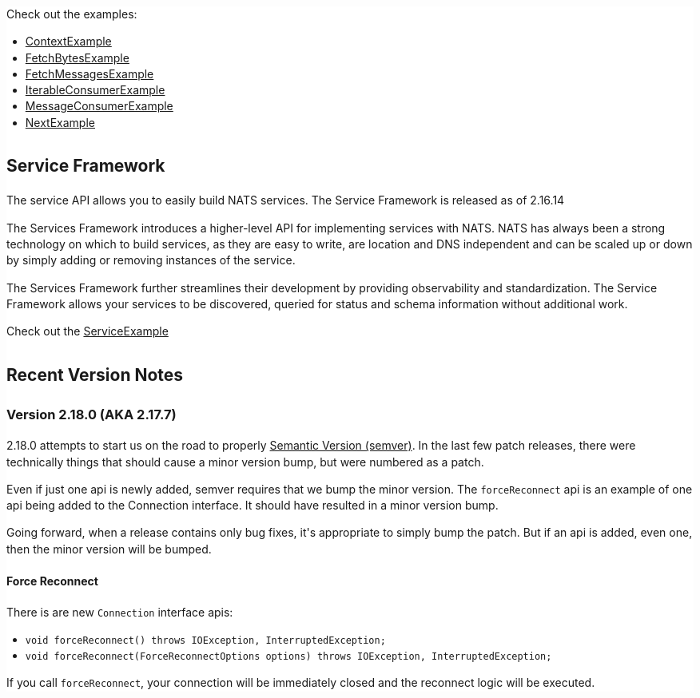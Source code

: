 Check out the examples:

* [ContextExample](src/examples/java/io/nats/examples/jetstream/simple/ContextExample.java)
* [FetchBytesExample](src/examples/java/io/nats/examples/jetstream/simple/FetchBytesExample.java)
* [FetchMessagesExample](src/examples/java/io/nats/examples/jetstream/simple/FetchMessagesExample.java)
* [IterableConsumerExample](src/examples/java/io/nats/examples/jetstream/simple/IterableConsumerExample.java)
* [MessageConsumerExample](src/examples/java/io/nats/examples/jetstream/simple/MessageConsumerExample.java)
* [NextExample](src/examples/java/io/nats/examples/jetstream/simple/NextExample.java)

## Service Framework

The service API allows you to easily build NATS services. The Service Framework is released as of 2.16.14

The Services Framework introduces a higher-level API for implementing services with NATS. NATS has always been a strong technology on which to build services, as they are easy to write, are location and DNS independent and can be scaled up or down by simply adding or removing instances of the service.

The Services Framework further streamlines their development by providing observability and standardization. The Service Framework allows your services to be discovered, queried for status and schema information without additional work.

Check out the [ServiceExample](src/examples/java/io/nats/examples/service/ServiceExample.java)

## Recent Version Notes

### Version 2.18.0 (AKA 2.17.7)

2.18.0 attempts to start us on the road to properly [Semantic Version (semver)](https://semver.org/). 
In the last few patch releases, there were technically things that should cause a minor version bump, 
but were numbered as a patch.

Even if just one api is newly added, semver requires that we bump the minor version. The `forceReconnect` api
is an example of one api being added to the Connection interface. It should have resulted in a minor version bump.

Going forward, when a release contains only bug fixes, it's appropriate to simply bump the patch. 
But if an api is added, even one, then the minor version will be bumped.

#### Force Reconnect

There is are new `Connection` interface apis:
* `void forceReconnect() throws IOException, InterruptedException;`
* `void forceReconnect(ForceReconnectOptions options) throws IOException, InterruptedException;`

If you call `forceReconnect`, your connection will be immediately closed and the reconnect logic will be executed.
